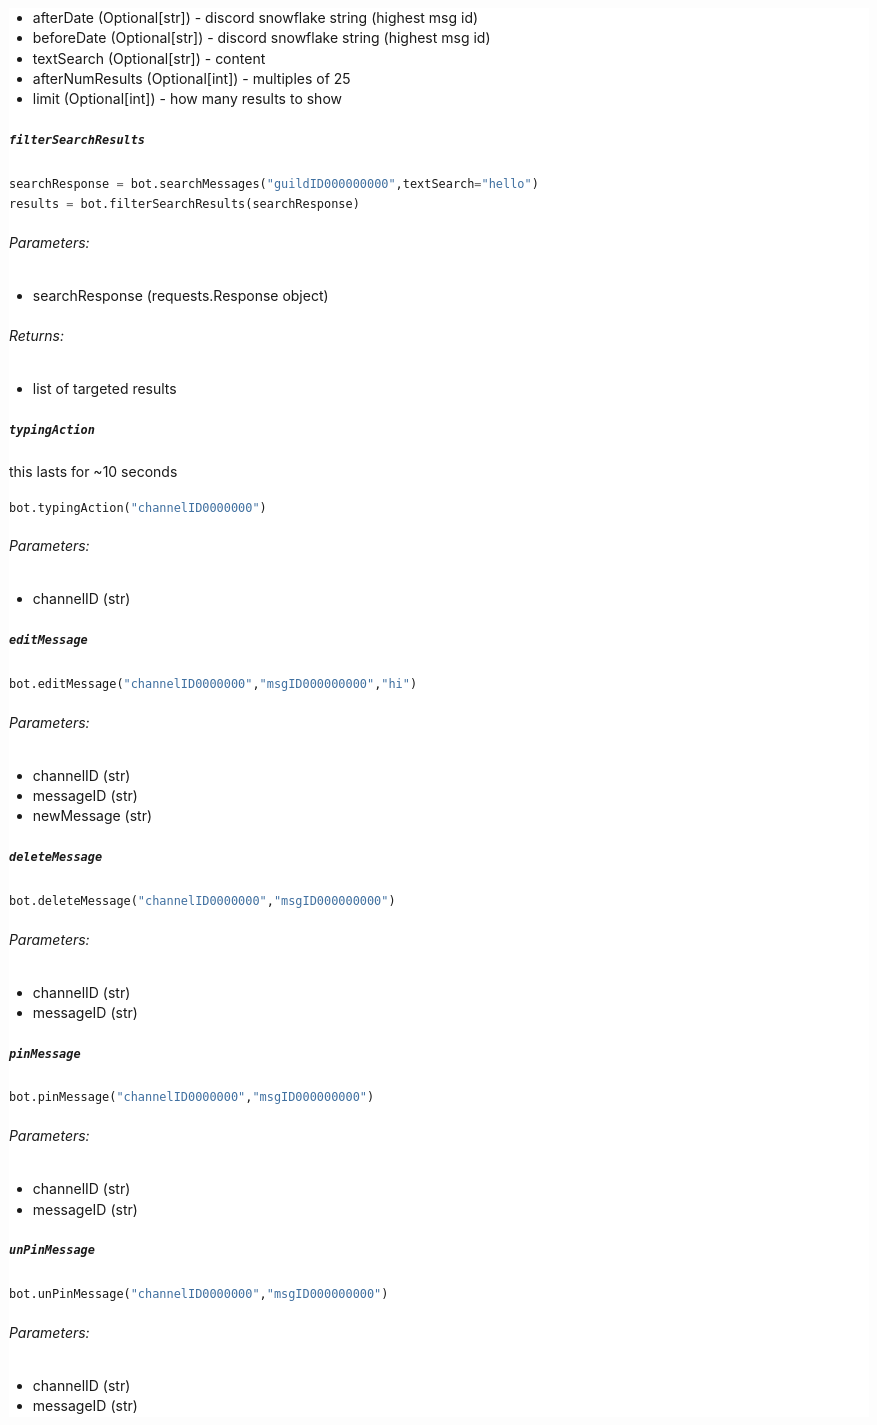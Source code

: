 - afterDate (Optional[str]) - discord snowflake string (highest msg id)
- beforeDate (Optional[str]) - discord snowflake string (highest msg id)
- textSearch (Optional[str]) - content
- afterNumResults (Optional[int]) - multiples of 25
- limit (Optional[int]) - how many results to show

##### ```filterSearchResults```
```python
searchResponse = bot.searchMessages("guildID000000000",textSearch="hello")
results = bot.filterSearchResults(searchResponse)
```
###### Parameters:
- searchResponse (requests.Response object)
###### Returns:
- list of targeted results

##### ```typingAction```
this lasts for ~10 seconds
```python
bot.typingAction("channelID0000000")
```
###### Parameters:
- channelID (str)

##### ```editMessage```
```python
bot.editMessage("channelID0000000","msgID000000000","hi")
```
###### Parameters:
- channelID (str)
- messageID (str)
- newMessage (str)

##### ```deleteMessage```
```python
bot.deleteMessage("channelID0000000","msgID000000000")
```
###### Parameters:
- channelID (str)
- messageID (str)

##### ```pinMessage```
```python
bot.pinMessage("channelID0000000","msgID000000000")
```
###### Parameters:
- channelID (str)
- messageID (str)

##### ```unPinMessage```
```python
bot.unPinMessage("channelID0000000","msgID000000000")
```
###### Parameters:
- channelID (str)
- messageID (str)
